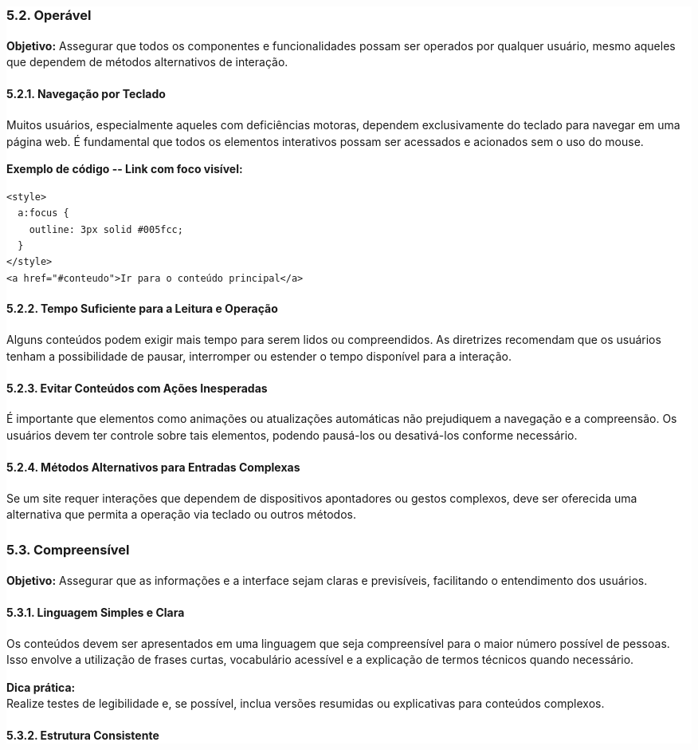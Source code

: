 ### 5.2. Operável

**Objetivo:** Assegurar que todos os componentes e funcionalidades possam ser operados por qualquer usuário, mesmo aqueles que dependem de métodos alternativos de interação.

#### 5.2.1. Navegação por Teclado

Muitos usuários, especialmente aqueles com deficiências motoras, dependem exclusivamente do teclado para navegar em uma página web. É fundamental que todos os elementos interativos possam ser acessados e acionados sem o uso do mouse.

**Exemplo de código -- Link com foco visível:**

```
<style>
  a:focus {
    outline: 3px solid #005fcc;
  }
</style>
<a href="#conteudo">Ir para o conteúdo principal</a>

```

#### 5.2.2. Tempo Suficiente para a Leitura e Operação

Alguns conteúdos podem exigir mais tempo para serem lidos ou compreendidos. As diretrizes recomendam que os usuários tenham a possibilidade de pausar, interromper ou estender o tempo disponível para a interação.

#### 5.2.3. Evitar Conteúdos com Ações Inesperadas

É importante que elementos como animações ou atualizações automáticas não prejudiquem a navegação e a compreensão. Os usuários devem ter controle sobre tais elementos, podendo pausá-los ou desativá-los conforme necessário.

#### 5.2.4. Métodos Alternativos para Entradas Complexas

Se um site requer interações que dependem de dispositivos apontadores ou gestos complexos, deve ser oferecida uma alternativa que permita a operação via teclado ou outros métodos.

### 5.3. Compreensível

**Objetivo:** Assegurar que as informações e a interface sejam claras e previsíveis, facilitando o entendimento dos usuários.

#### 5.3.1. Linguagem Simples e Clara

Os conteúdos devem ser apresentados em uma linguagem que seja compreensível para o maior número possível de pessoas. Isso envolve a utilização de frases curtas, vocabulário acessível e a explicação de termos técnicos quando necessário.

**Dica prática:**\
Realize testes de legibilidade e, se possível, inclua versões resumidas ou explicativas para conteúdos complexos.

#### 5.3.2. Estrutura Consistente
